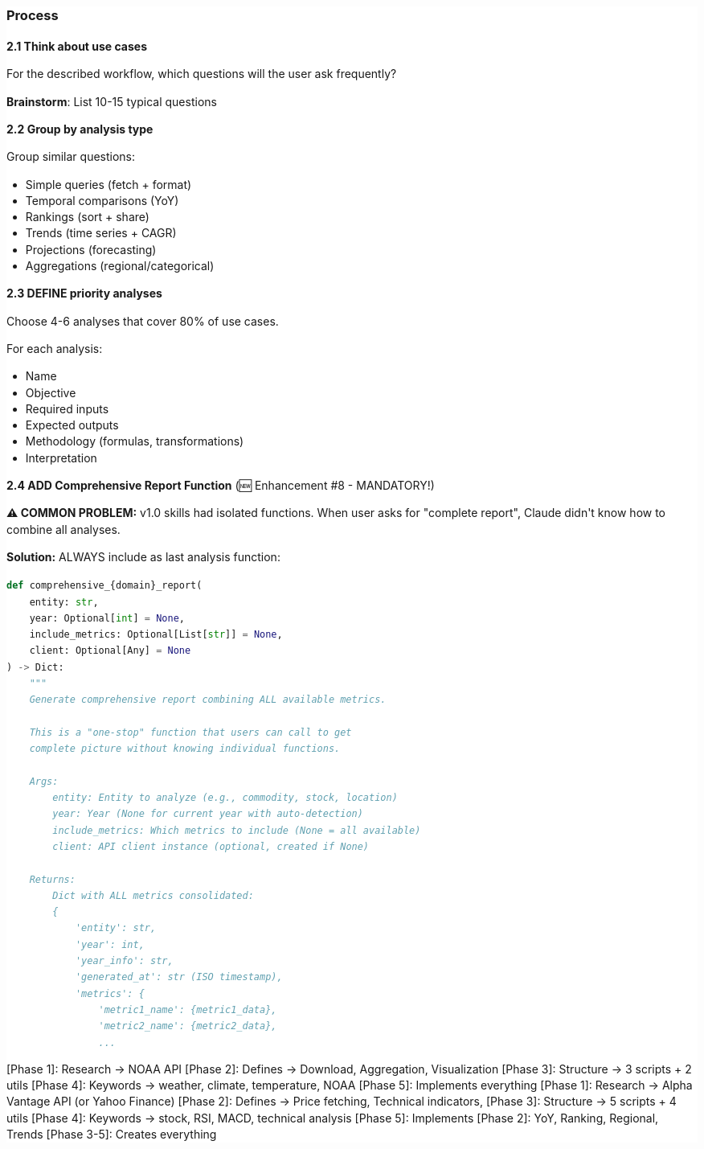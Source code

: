 ### Process

**2.1 Think about use cases**

For the described workflow, which questions will the user ask frequently?

**Brainstorm**: List 10-15 typical questions

**2.2 Group by analysis type**

Group similar questions:

- Simple queries (fetch + format)
- Temporal comparisons (YoY)
- Rankings (sort + share)
- Trends (time series + CAGR)
- Projections (forecasting)
- Aggregations (regional/categorical)

**2.3 DEFINE priority analyses**

Choose 4-6 analyses that cover 80% of use cases.

For each analysis:

- Name
- Objective
- Required inputs
- Expected outputs
- Methodology (formulas, transformations)
- Interpretation

**2.4 ADD Comprehensive Report Function** (🆕 Enhancement #8 - MANDATORY!)

**⚠️ COMMON PROBLEM:** v1.0 skills had isolated functions. When user asks for "complete report", Claude didn't know how to combine all analyses.

**Solution:** ALWAYS include as last analysis function:

```python
def comprehensive_{domain}_report(
    entity: str,
    year: Optional[int] = None,
    include_metrics: Optional[List[str]] = None,
    client: Optional[Any] = None
) -> Dict:
    """
    Generate comprehensive report combining ALL available metrics.

    This is a "one-stop" function that users can call to get
    complete picture without knowing individual functions.

    Args:
        entity: Entity to analyze (e.g., commodity, stock, location)
        year: Year (None for current year with auto-detection)
        include_metrics: Which metrics to include (None = all available)
        client: API client instance (optional, created if None)

    Returns:
        Dict with ALL metrics consolidated:
        {
            'entity': str,
            'year': int,
            'year_info': str,
            'generated_at': str (ISO timestamp),
            'metrics': {
                'metric1_name': {metric1_data},
                'metric2_name': {metric2_data},
                ...
```

   [Phase 1]: Research → NOAA API
   [Phase 2]: Defines → Download, Aggregation, Visualization
   [Phase 3]: Structure → 3 scripts + 2 utils
   [Phase 4]: Keywords → weather, climate, temperature, NOAA
   [Phase 5]: Implements everything
   [Phase 1]: Research → Alpha Vantage API (or Yahoo Finance)
   [Phase 2]: Defines → Price fetching, Technical indicators,
   [Phase 3]: Structure → 5 scripts + 4 utils
   [Phase 4]: Keywords → stock, RSI, MACD, technical analysis
   [Phase 5]: Implements
   [Phase 2]: YoY, Ranking, Regional, Trends
   [Phase 3-5]: Creates everything